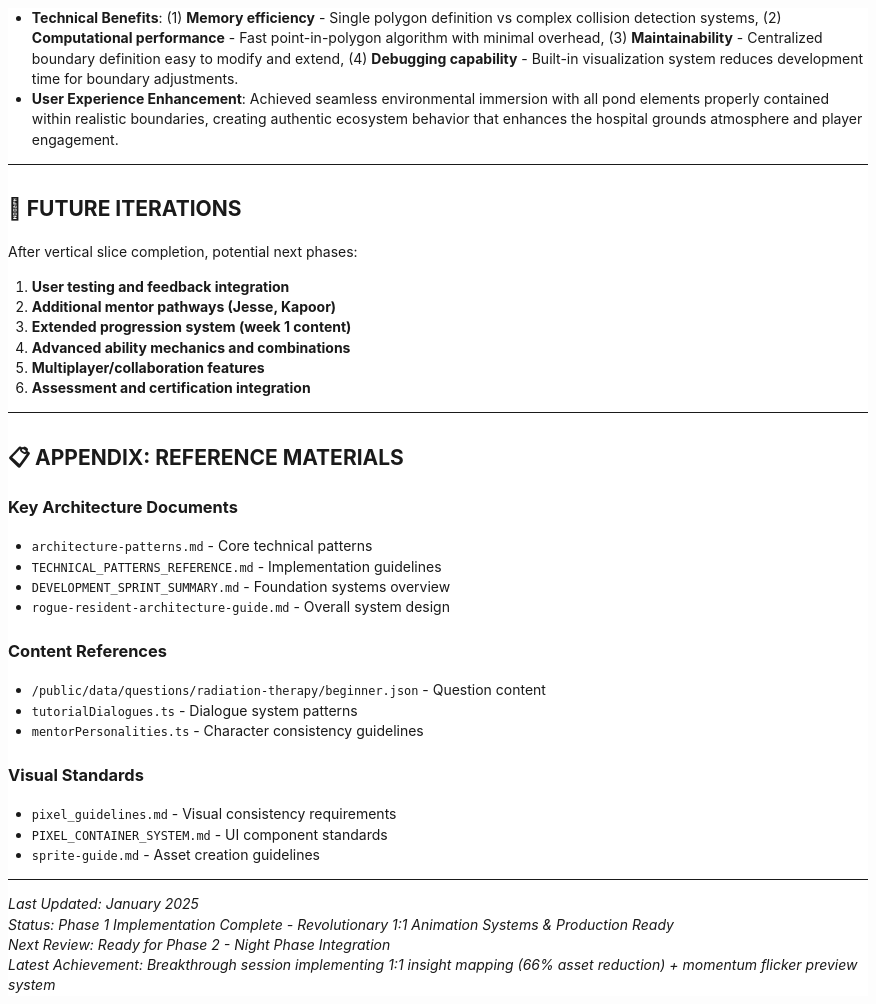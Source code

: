 - **Technical Benefits**: (1) **Memory efficiency** - Single polygon definition vs complex collision detection systems, (2) **Computational performance** - Fast point-in-polygon algorithm with minimal overhead, (3) **Maintainability** - Centralized boundary definition easy to modify and extend, (4) **Debugging capability** - Built-in visualization system reduces development time for boundary adjustments.
- **User Experience Enhancement**: Achieved seamless environmental immersion with all pond elements properly contained within realistic boundaries, creating authentic ecosystem behavior that enhances the hospital grounds atmosphere and player engagement.

---

## 🔄 **FUTURE ITERATIONS**

After vertical slice completion, potential next phases:
1. **User testing and feedback integration**
2. **Additional mentor pathways (Jesse, Kapoor)**
3. **Extended progression system (week 1 content)**
4. **Advanced ability mechanics and combinations**
5. **Multiplayer/collaboration features**
6. **Assessment and certification integration**

---

## 📋 **APPENDIX: REFERENCE MATERIALS**

### **Key Architecture Documents**
- `architecture-patterns.md` - Core technical patterns
- `TECHNICAL_PATTERNS_REFERENCE.md` - Implementation guidelines
- `DEVELOPMENT_SPRINT_SUMMARY.md` - Foundation systems overview
- `rogue-resident-architecture-guide.md` - Overall system design

### **Content References**
- `/public/data/questions/radiation-therapy/beginner.json` - Question content
- `tutorialDialogues.ts` - Dialogue system patterns
- `mentorPersonalities.ts` - Character consistency guidelines

### **Visual Standards**
- `pixel_guidelines.md` - Visual consistency requirements
- `PIXEL_CONTAINER_SYSTEM.md` - UI component standards
- `sprite-guide.md` - Asset creation guidelines

---

*Last Updated: January 2025*  
*Status: Phase 1 Implementation Complete - Revolutionary 1:1 Animation Systems & Production Ready*  
*Next Review: Ready for Phase 2 - Night Phase Integration*  
*Latest Achievement: Breakthrough session implementing 1:1 insight mapping (66% asset reduction) + momentum flicker preview system* 